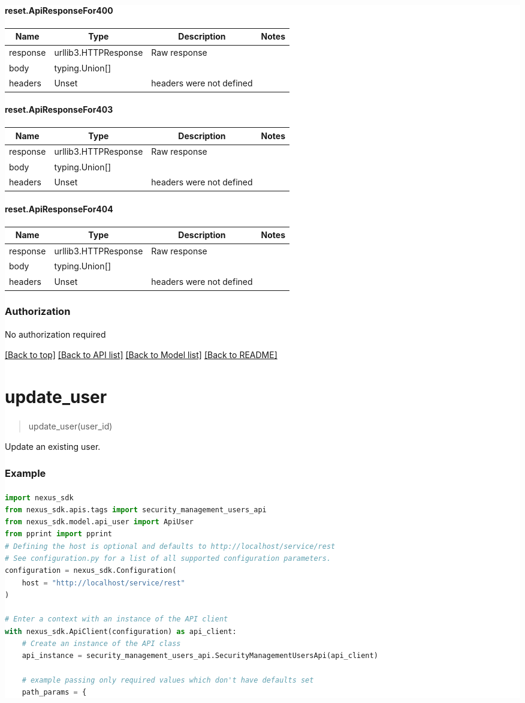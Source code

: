 #### reset.ApiResponseFor400

| Name     | Type                 | Description              | Notes |
| -------- | -------------------- | ------------------------ | ----- |
| response | urllib3.HTTPResponse | Raw response             |
| body     | typing.Union[]       |                          |
| headers  | Unset                | headers were not defined |

#### reset.ApiResponseFor403

| Name     | Type                 | Description              | Notes |
| -------- | -------------------- | ------------------------ | ----- |
| response | urllib3.HTTPResponse | Raw response             |
| body     | typing.Union[]       |                          |
| headers  | Unset                | headers were not defined |

#### reset.ApiResponseFor404

| Name     | Type                 | Description              | Notes |
| -------- | -------------------- | ------------------------ | ----- |
| response | urllib3.HTTPResponse | Raw response             |
| body     | typing.Union[]       |                          |
| headers  | Unset                | headers were not defined |

### Authorization

No authorization required

[[Back to top]](#\_\_pageTop) [[Back to API list]](../../../README.md#documentation-for-api-endpoints) [[Back to Model list]](../../../README.md#documentation-for-models) [[Back to README]](../../../README.md)

# **update_user**

<a id="update_user"></a>

> update_user(user_id)

Update an existing user.

### Example

```python
import nexus_sdk
from nexus_sdk.apis.tags import security_management_users_api
from nexus_sdk.model.api_user import ApiUser
from pprint import pprint
# Defining the host is optional and defaults to http://localhost/service/rest
# See configuration.py for a list of all supported configuration parameters.
configuration = nexus_sdk.Configuration(
    host = "http://localhost/service/rest"
)

# Enter a context with an instance of the API client
with nexus_sdk.ApiClient(configuration) as api_client:
    # Create an instance of the API class
    api_instance = security_management_users_api.SecurityManagementUsersApi(api_client)

    # example passing only required values which don't have defaults set
    path_params = {
```